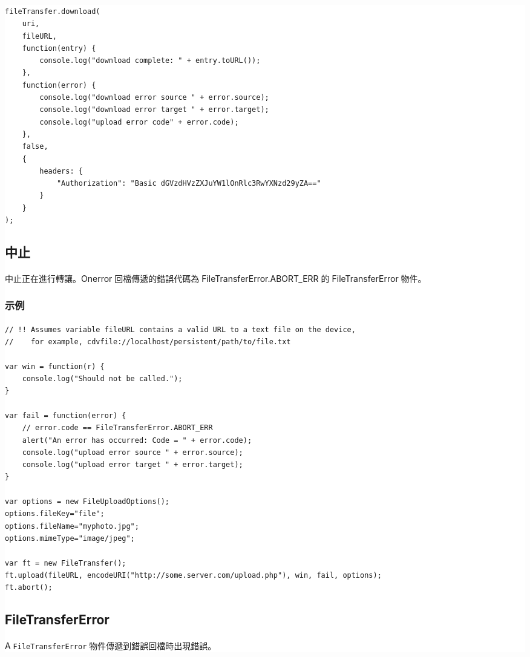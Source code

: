     fileTransfer.download(
        uri,
        fileURL,
        function(entry) {
            console.log("download complete: " + entry.toURL());
        },
        function(error) {
            console.log("download error source " + error.source);
            console.log("download error target " + error.target);
            console.log("upload error code" + error.code);
        },
        false,
        {
            headers: {
                "Authorization": "Basic dGVzdHVzZXJuYW1lOnRlc3RwYXNzd29yZA=="
            }
        }
    );
    

## 中止

中止正在進行轉讓。Onerror 回檔傳遞的錯誤代碼為 FileTransferError.ABORT_ERR 的 FileTransferError 物件。

### 示例

    // !! Assumes variable fileURL contains a valid URL to a text file on the device,
    //    for example, cdvfile://localhost/persistent/path/to/file.txt
    
    var win = function(r) {
        console.log("Should not be called.");
    }
    
    var fail = function(error) {
        // error.code == FileTransferError.ABORT_ERR
        alert("An error has occurred: Code = " + error.code);
        console.log("upload error source " + error.source);
        console.log("upload error target " + error.target);
    }
    
    var options = new FileUploadOptions();
    options.fileKey="file";
    options.fileName="myphoto.jpg";
    options.mimeType="image/jpeg";
    
    var ft = new FileTransfer();
    ft.upload(fileURL, encodeURI("http://some.server.com/upload.php"), win, fail, options);
    ft.abort();
    

## FileTransferError

A `FileTransferError` 物件傳遞到錯誤回檔時出現錯誤。
